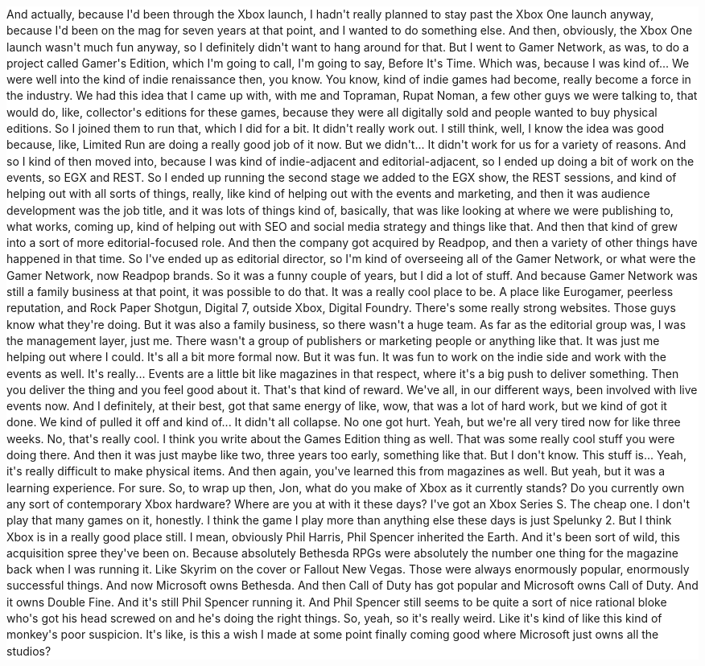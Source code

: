 And actually, because I'd been through the Xbox launch, I hadn't really planned to stay past the Xbox One launch anyway, because I'd been on the mag for seven years at that point, and I wanted to do something else. And then, obviously, the Xbox One launch wasn't much fun anyway, so I definitely didn't want to hang around for that. But I went to Gamer Network, as was, to do a project called Gamer's Edition, which I'm going to call, I'm going to say, Before It's Time.
Which was, because I was kind of... We were well into the kind of indie renaissance then, you know. You know, kind of indie games had become, really become a force in the industry.
We had this idea that I came up with, with me and Topraman, Rupat Noman, a few other guys we were talking to, that would do, like, collector's editions for these games, because they were all digitally sold and people wanted to buy physical editions. So I joined them to run that, which I did for a bit. It didn't really work out.
I still think, well, I know the idea was good because, like, Limited Run are doing a really good job of it now. But we didn't... It didn't work for us for a variety of reasons.
And so I kind of then moved into, because I was kind of indie-adjacent and editorial-adjacent, so I ended up doing a bit of work on the events, so EGX and REST. So I ended up running the second stage we added to the EGX show, the REST sessions, and kind of helping out with all sorts of things, really, like kind of helping out with the events and marketing, and then it was audience development was the job title, and it was lots of things kind of, basically, that was like looking at where we were publishing to, what works, coming up, kind of helping out with SEO and social media strategy and things like that. And then that kind of grew into a sort of more editorial-focused role.
And then the company got acquired by Readpop, and then a variety of other things have happened in that time. So I've ended up as editorial director, so I'm kind of overseeing all of the Gamer Network, or what were the Gamer Network, now Readpop brands. So it was a funny couple of years, but I did a lot of stuff.
And because Gamer Network was still a family business at that point, it was possible to do that. It was a really cool place to be. A place like Eurogamer, peerless reputation, and Rock Paper Shotgun, Digital 7, outside Xbox, Digital Foundry.
There's some really strong websites. Those guys know what they're doing. But it was also a family business, so there wasn't a huge team.
As far as the editorial group was, I was the management layer, just me. There wasn't a group of publishers or marketing people or anything like that. It was just me helping out where I could.
It's all a bit more formal now. But it was fun. It was fun to work on the indie side and work with the events as well.
It's really... Events are a little bit like magazines in that respect, where it's a big push to deliver something. Then you deliver the thing and you feel good about it.
That's that kind of reward.
We've all, in our different ways, been involved with live events now. And I definitely, at their best, got that same energy of like, wow, that was a lot of hard work, but we kind of got it done. We kind of pulled it off and kind of...
It didn't all collapse. No one got hurt.
Yeah, but we're all very tired now for like three weeks.
No, that's really cool. I think you write about the Games Edition thing as well. That was some really cool stuff you were doing there.
And then it was just maybe like two, three years too early, something like that. But I don't know. This stuff is...
Yeah, it's really difficult to make physical items. And then again, you've learned this from magazines as well. But yeah, but it was a learning experience.
For sure. So, to wrap up then, Jon, what do you make of Xbox as it currently stands? Do you currently own any sort of contemporary Xbox hardware?
Where are you at with it these days?
I've got an Xbox Series S. The cheap one. I don't play that many games on it, honestly.
I think the game I play more than anything else these days is just Spelunky 2. But I think Xbox is in a really good place still. I mean, obviously Phil Harris, Phil Spencer inherited the Earth.
And it's been sort of wild, this acquisition spree they've been on. Because absolutely Bethesda RPGs were absolutely the number one thing for the magazine back when I was running it. Like Skyrim on the cover or Fallout New Vegas.
Those were always enormously popular, enormously successful things. And now Microsoft owns Bethesda. And then Call of Duty has got popular and Microsoft owns Call of Duty.
And it owns Double Fine. And it's still Phil Spencer running it. And Phil Spencer still seems to be quite a sort of nice rational bloke who's got his head screwed on and he's doing the right things.
So, yeah, so it's really weird. Like it's kind of like this kind of monkey's poor suspicion. It's like, is this a wish I made at some point finally coming good where Microsoft just owns all the studios?